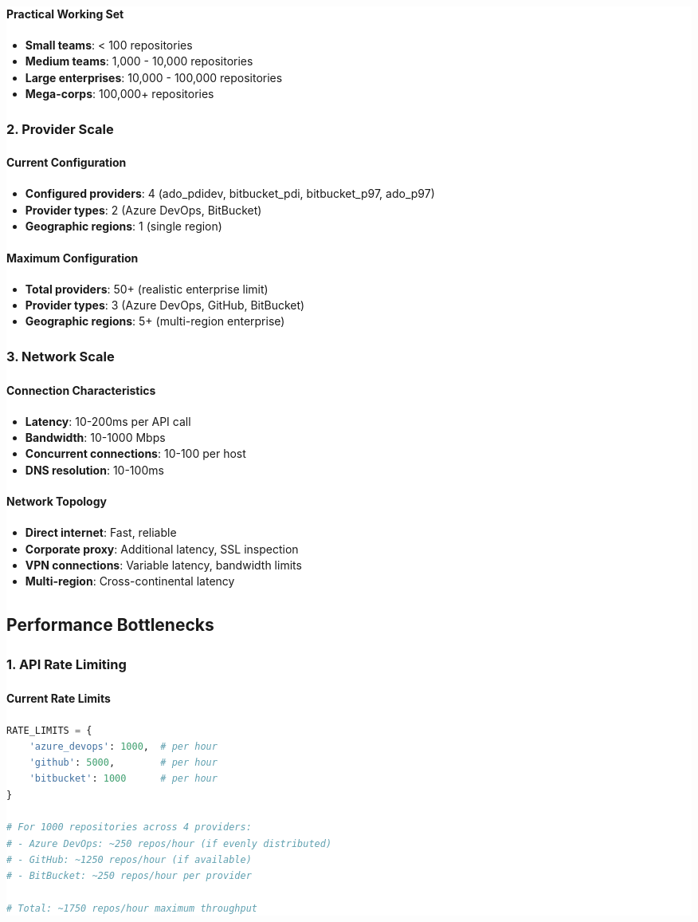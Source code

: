 #### Practical Working Set
- **Small teams**: < 100 repositories
- **Medium teams**: 1,000 - 10,000 repositories
- **Large enterprises**: 10,000 - 100,000 repositories
- **Mega-corps**: 100,000+ repositories

### 2. Provider Scale

#### Current Configuration
- **Configured providers**: 4 (ado_pdidev, bitbucket_pdi, bitbucket_p97, ado_p97)
- **Provider types**: 2 (Azure DevOps, BitBucket)
- **Geographic regions**: 1 (single region)

#### Maximum Configuration
- **Total providers**: 50+ (realistic enterprise limit)
- **Provider types**: 3 (Azure DevOps, GitHub, BitBucket)
- **Geographic regions**: 5+ (multi-region enterprise)

### 3. Network Scale

#### Connection Characteristics
- **Latency**: 10-200ms per API call
- **Bandwidth**: 10-1000 Mbps
- **Concurrent connections**: 10-100 per host
- **DNS resolution**: 10-100ms

#### Network Topology
- **Direct internet**: Fast, reliable
- **Corporate proxy**: Additional latency, SSL inspection
- **VPN connections**: Variable latency, bandwidth limits
- **Multi-region**: Cross-continental latency

## Performance Bottlenecks

### 1. API Rate Limiting

#### Current Rate Limits
```python
RATE_LIMITS = {
    'azure_devops': 1000,  # per hour
    'github': 5000,        # per hour
    'bitbucket': 1000      # per hour
}

# For 1000 repositories across 4 providers:
# - Azure DevOps: ~250 repos/hour (if evenly distributed)
# - GitHub: ~1250 repos/hour (if available)
# - BitBucket: ~250 repos/hour per provider

# Total: ~1750 repos/hour maximum throughput
```
